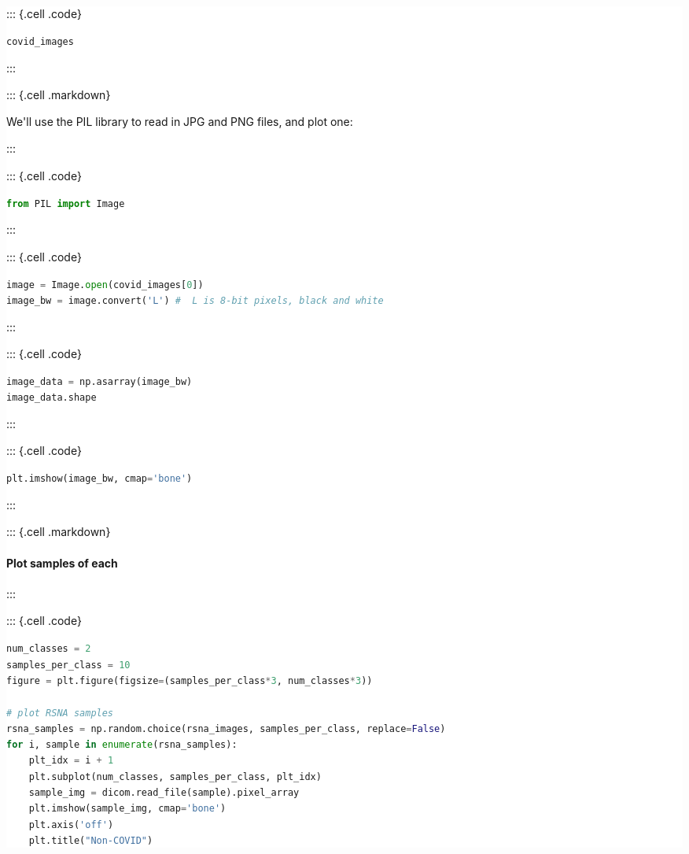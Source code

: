 


::: {.cell .code}
```python
covid_images
```
:::

::: {.cell .markdown}

We'll use the PIL library to read in JPG and PNG files, and plot one:

:::




::: {.cell .code}
```python
from PIL import Image
```
:::



::: {.cell .code}
```python
image = Image.open(covid_images[0])
image_bw = image.convert('L') #  L is 8-bit pixels, black and white
```
:::




::: {.cell .code}
```python
image_data = np.asarray(image_bw)
image_data.shape
```
:::




::: {.cell .code}
```python
plt.imshow(image_bw, cmap='bone')
```
:::


::: {.cell .markdown}

#### Plot samples of each

:::


::: {.cell .code}
```python
num_classes = 2
samples_per_class = 10
figure = plt.figure(figsize=(samples_per_class*3, num_classes*3))

# plot RSNA samples
rsna_samples = np.random.choice(rsna_images, samples_per_class, replace=False)
for i, sample in enumerate(rsna_samples):
    plt_idx = i + 1
    plt.subplot(num_classes, samples_per_class, plt_idx)
    sample_img = dicom.read_file(sample).pixel_array
    plt.imshow(sample_img, cmap='bone')
    plt.axis('off')
    plt.title("Non-COVID")


```